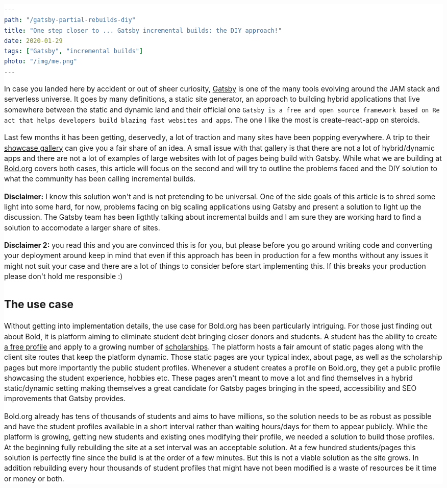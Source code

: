 ```yaml
---
path: "/gatsby-partial-rebuilds-diy"
title: "One step closer to ... Gatsby incremental builds: the DIY approach!"
date: 2020-01-29
tags: ["Gatsby", "incremental builds"]
photo: "/img/me.png"
---
```


In case you landed here by accident or out of sheer curiosity, [Gatsby](https://www.gatsbyjs.org/) is one of the many tools evolving around the JAM stack and serverless universe. It goes by many definitions, a static site generator, an approach to building hybrid applications that live somewhere between the static and dynamic land and their official one `Gatsby is a free and open source framework based on React that helps developers build blazing fast websites and apps`. The one I like the most is create-react-app on steroids.

Last few months it has been getting, deservedly, a lot of traction and many sites have been popping everywhere. A trip to their [showcase gallery](https://www.gatsbyjs.org/showcase/) can give you a fair share of an idea. A small issue with that gallery is that there are not a lot of hybrid/dynamic apps and there are not a lot of examples of large websites with lot of pages being build with Gatsby. While what we are building at [Bold.org](https://bold.org) covers both cases, this article will focus on the second and will try to outline the problems faced and the DIY solution to what the community has been calling incremental builds.

**Disclaimer:** I know this solution won't and is not pretending to be universal. One of the side goals of this article is to shred some light into some hard, for now, problems facing on big scaling applications using Gatsby and present a solution to light up the discussion. The Gatsby team has been ligthtly talking about incremental builds and I am sure they are working hard to find a solution to accomodate a larger share of sites.

**Disclaimer 2:** you read this and you are convinced this is for you, but please before you go around writing code and converting your deployment around keep in mind that even if this approach has been in production for a few months without any issues it might not suit your case and there are a lot of things to consider before start implementing this. If this breaks your production please don't hold me responsible :)

## The use case

Without getting into implementation details, the use case for Bold.org has been particularly intriguing. For those just finding out about Bold, it is platform aiming to eliminate student debt bringing closer donors and students. A student has the ability to create [a free profile](https://bold.org/apply/) and apply to a growing number of [scholarships](https://bold.org/scholarships/). The platform hosts a fair amount of static pages along with the client site routes that keep the platform dynamic. Those static pages are your typical index, about page, as well as the scholarship pages but more importantly the public student profiles. Whenever a student creates a profile on Bold.org, they get a public profile showcasing the student experience, hobbies etc. These pages aren't meant to move a lot and find themselves in a hybrid static/dynamic setting making themselves a great candidate for Gatsby pages bringing in the speed, accessibility and SEO improvements that Gatsby provides.

Bold.org already has tens of thousands of students and aims to have millions, so the solution needs to be as robust as possible and have the student profiles available in a short interval rather than waiting hours/days for them to appear publicly. While the platform is growing, getting new students and existing ones modifying their profile, we needed a solution to build those profiles. At the beginning fully rebuilding the site at a set interval was an acceptable solution. At a few hundred students/pages this solution is perfectly fine since the build is at the order of a few minutes. But this is not a viable solution as the site grows. In addition rebuilding every hour thousands of student profiles that might have not been modified is a waste of resources be it time or money or both.
